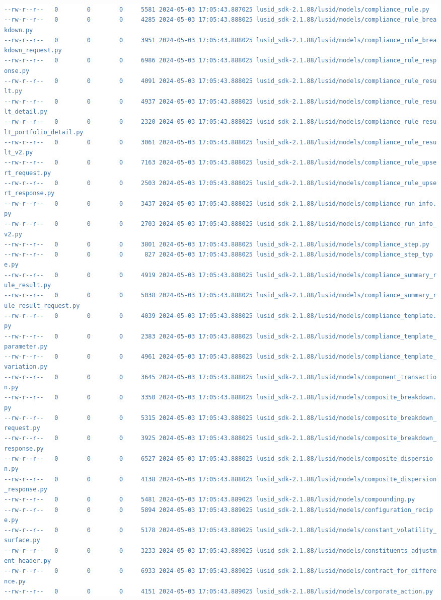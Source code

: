 ```diff
--rw-r--r--   0        0        0     5581 2024-05-03 17:05:43.887025 lusid_sdk-2.1.88/lusid/models/compliance_rule.py
--rw-r--r--   0        0        0     4285 2024-05-03 17:05:43.888025 lusid_sdk-2.1.88/lusid/models/compliance_rule_breakdown.py
--rw-r--r--   0        0        0     3951 2024-05-03 17:05:43.888025 lusid_sdk-2.1.88/lusid/models/compliance_rule_breakdown_request.py
--rw-r--r--   0        0        0     6986 2024-05-03 17:05:43.888025 lusid_sdk-2.1.88/lusid/models/compliance_rule_response.py
--rw-r--r--   0        0        0     4091 2024-05-03 17:05:43.888025 lusid_sdk-2.1.88/lusid/models/compliance_rule_result.py
--rw-r--r--   0        0        0     4937 2024-05-03 17:05:43.888025 lusid_sdk-2.1.88/lusid/models/compliance_rule_result_detail.py
--rw-r--r--   0        0        0     2320 2024-05-03 17:05:43.888025 lusid_sdk-2.1.88/lusid/models/compliance_rule_result_portfolio_detail.py
--rw-r--r--   0        0        0     3061 2024-05-03 17:05:43.888025 lusid_sdk-2.1.88/lusid/models/compliance_rule_result_v2.py
--rw-r--r--   0        0        0     7163 2024-05-03 17:05:43.888025 lusid_sdk-2.1.88/lusid/models/compliance_rule_upsert_request.py
--rw-r--r--   0        0        0     2503 2024-05-03 17:05:43.888025 lusid_sdk-2.1.88/lusid/models/compliance_rule_upsert_response.py
--rw-r--r--   0        0        0     3437 2024-05-03 17:05:43.888025 lusid_sdk-2.1.88/lusid/models/compliance_run_info.py
--rw-r--r--   0        0        0     2703 2024-05-03 17:05:43.888025 lusid_sdk-2.1.88/lusid/models/compliance_run_info_v2.py
--rw-r--r--   0        0        0     3801 2024-05-03 17:05:43.888025 lusid_sdk-2.1.88/lusid/models/compliance_step.py
--rw-r--r--   0        0        0      827 2024-05-03 17:05:43.888025 lusid_sdk-2.1.88/lusid/models/compliance_step_type.py
--rw-r--r--   0        0        0     4919 2024-05-03 17:05:43.888025 lusid_sdk-2.1.88/lusid/models/compliance_summary_rule_result.py
--rw-r--r--   0        0        0     5038 2024-05-03 17:05:43.888025 lusid_sdk-2.1.88/lusid/models/compliance_summary_rule_result_request.py
--rw-r--r--   0        0        0     4039 2024-05-03 17:05:43.888025 lusid_sdk-2.1.88/lusid/models/compliance_template.py
--rw-r--r--   0        0        0     2383 2024-05-03 17:05:43.888025 lusid_sdk-2.1.88/lusid/models/compliance_template_parameter.py
--rw-r--r--   0        0        0     4961 2024-05-03 17:05:43.888025 lusid_sdk-2.1.88/lusid/models/compliance_template_variation.py
--rw-r--r--   0        0        0     3645 2024-05-03 17:05:43.888025 lusid_sdk-2.1.88/lusid/models/component_transaction.py
--rw-r--r--   0        0        0     3350 2024-05-03 17:05:43.888025 lusid_sdk-2.1.88/lusid/models/composite_breakdown.py
--rw-r--r--   0        0        0     5315 2024-05-03 17:05:43.888025 lusid_sdk-2.1.88/lusid/models/composite_breakdown_request.py
--rw-r--r--   0        0        0     3925 2024-05-03 17:05:43.888025 lusid_sdk-2.1.88/lusid/models/composite_breakdown_response.py
--rw-r--r--   0        0        0     6527 2024-05-03 17:05:43.888025 lusid_sdk-2.1.88/lusid/models/composite_dispersion.py
--rw-r--r--   0        0        0     4138 2024-05-03 17:05:43.888025 lusid_sdk-2.1.88/lusid/models/composite_dispersion_response.py
--rw-r--r--   0        0        0     5481 2024-05-03 17:05:43.889025 lusid_sdk-2.1.88/lusid/models/compounding.py
--rw-r--r--   0        0        0     5894 2024-05-03 17:05:43.889025 lusid_sdk-2.1.88/lusid/models/configuration_recipe.py
--rw-r--r--   0        0        0     5178 2024-05-03 17:05:43.889025 lusid_sdk-2.1.88/lusid/models/constant_volatility_surface.py
--rw-r--r--   0        0        0     3233 2024-05-03 17:05:43.889025 lusid_sdk-2.1.88/lusid/models/constituents_adjustment_header.py
--rw-r--r--   0        0        0     6933 2024-05-03 17:05:43.889025 lusid_sdk-2.1.88/lusid/models/contract_for_difference.py
--rw-r--r--   0        0        0     4151 2024-05-03 17:05:43.889025 lusid_sdk-2.1.88/lusid/models/corporate_action.py
```